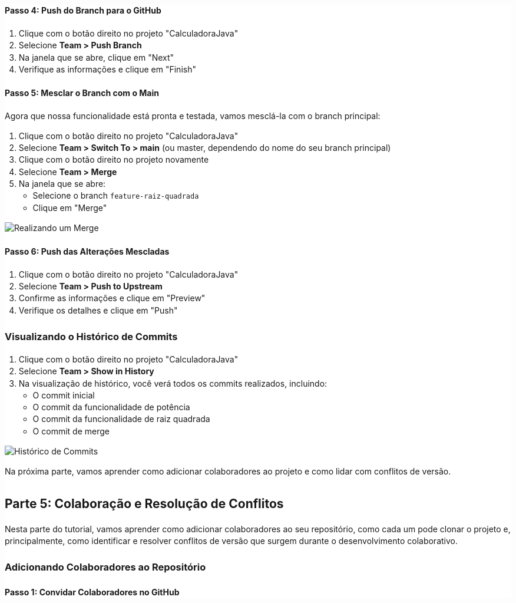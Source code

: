 #### Passo 4: Push do Branch para o GitHub

1. Clique com o botão direito no projeto "CalculadoraJava"
2. Selecione **Team > Push Branch**
3. Na janela que se abre, clique em "Next"
4. Verifique as informações e clique em "Finish"

#### Passo 5: Mesclar o Branch com o Main

Agora que nossa funcionalidade está pronta e testada, vamos mesclá-la com o branch principal:

1. Clique com o botão direito no projeto "CalculadoraJava"
2. Selecione **Team > Switch To > main** (ou master, dependendo do nome do seu branch principal)
3. Clique com o botão direito no projeto novamente
4. Selecione **Team > Merge**
5. Na janela que se abre:
   - Selecione o branch `feature-raiz-quadrada`
   - Clique em "Merge"

![Realizando um Merge](tutorial_images/merge_branch.png)

#### Passo 6: Push das Alterações Mescladas

1. Clique com o botão direito no projeto "CalculadoraJava"
2. Selecione **Team > Push to Upstream**
3. Confirme as informações e clique em "Preview"
4. Verifique os detalhes e clique em "Push"

### Visualizando o Histórico de Commits

1. Clique com o botão direito no projeto "CalculadoraJava"
2. Selecione **Team > Show in History**
3. Na visualização de histórico, você verá todos os commits realizados, incluindo:
   - O commit inicial
   - O commit da funcionalidade de potência
   - O commit da funcionalidade de raiz quadrada
   - O commit de merge

![Histórico de Commits](tutorial_images/commit_history.png)

Na próxima parte, vamos aprender como adicionar colaboradores ao projeto e como lidar com conflitos de versão.

## Parte 5: Colaboração e Resolução de Conflitos

Nesta parte do tutorial, vamos aprender como adicionar colaboradores ao seu repositório, como cada um pode clonar o projeto e, principalmente, como identificar e resolver conflitos de versão que surgem durante o desenvolvimento colaborativo.

### Adicionando Colaboradores ao Repositório

#### Passo 1: Convidar Colaboradores no GitHub
